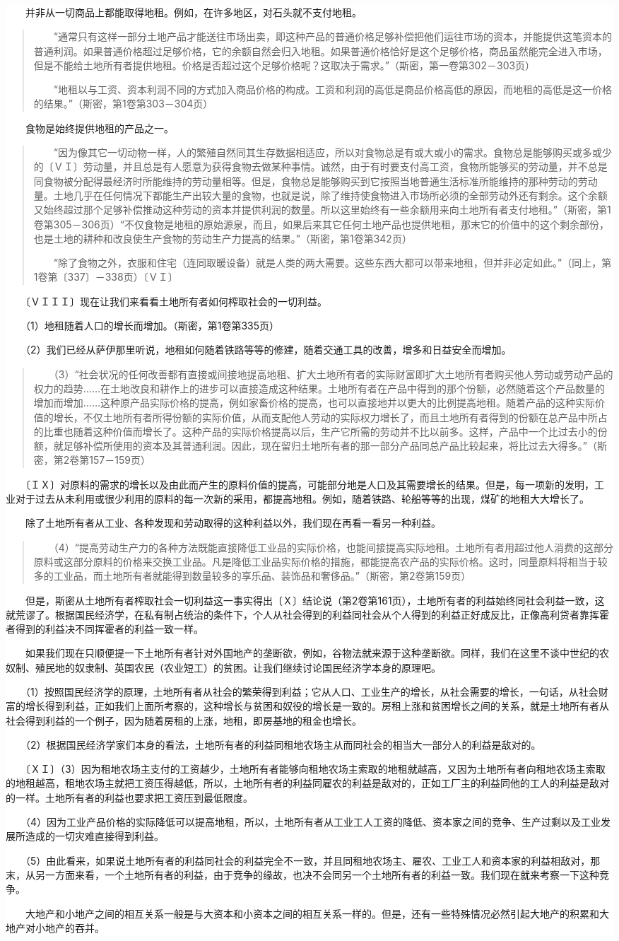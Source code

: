 　　并非从一切商品上都能取得地租。例如，在许多地区，对石头就不支付地租。

> 　　“通常只有这样一部分土地产品才能送往市场出卖，即这种产品的普通价格足够补偿把他们运往市场的资本，并能提供这笔资本的普通利润。如果普通价格超过足够价格，它的余额自然会归入地租。如果普通价格恰好是这个足够价格，商品虽然能完全进入市场，但是不能给土地所有者提供地租。价格是否超过这个足够价格呢？这取决于需求。”（斯密，第一卷第302－303页）
>
> 　　“地租以与工资、资本利润不同的方式加入商品价格的构成。工资和利润的高低是商品价格高低的原因，而地租的高低是这一价格的结果。”（斯密，第1卷第303－304页）
>

　　食物是始终提供地租的产品之一。

> 　　“因为像其它一切动物一样，人的繁殖自然同其生存数据相适应，所以对食物总是有或大或小的需求。食物总是能够购买或多或少的〔ＶＩ〕劳动量，并且总是有人愿意为获得食物去做某种事情。诚然，由于有时要支付高工资，食物所能够买的劳动量，并不总是同食物被分配得最经济时所能维持的劳动量相等。但是，食物总是能够购买到它按照当地普通生活标准所能维持的那种劳动的劳动量。土地几乎在任何情况下都能生产出较大量的食物，也就是说，除了维持使食物进入市场所必须的全部劳动外还有剩余。这个余额又始终超过那个足够补偿推动这种劳动的资本并提供利润的数量。所以这里始终有一些余额用来向土地所有者支付地租。”（斯密，第1卷第305－306页）“不仅食物是地租的原始源泉，而且，如果后来其它任何土地产品也提供地租，那末它的价值中的这个剩余部份，也是土地的耕种和改良使生产食物的劳动生产力提高的结果。”（斯密，第1卷第342页）
>
> 　　“除了食物之外，衣服和住宅（连同取暖设备）就是人类的两大需要。这些东西大都可以带来地租，但并非必定如此。”（同上，第1卷第〔337〕－338页）〔ＶＩ〕
>

　　〔ＶＩＩＩ〕现在让我们来看看土地所有者如何榨取社会的一切利益。

　　（1）地租随着人口的增长而增加。（斯密，第1卷第335页）

　　（2）我们已经从萨伊那里听说，地租如何随着铁路等等的修建，随着交通工具的改善，增多和日益安全而增加。

> 　　（3）“社会状况的任何改善都有直接或间接地提高地租、扩大土地所有者的实际财富即扩大土地所有者购买他人劳动或劳动产品的权力的趋势……在土地改良和耕作上的进步可以直接造成这种结果。土地所有者在产品中得到的那个份额，必然随着这个产品数量的增加而增加……这种原产品实际价格的提高，例如家畜价格的提高，也可以直接地并以更大的比例提高地租。随着产品的这种实际价值的增长，不仅土地所有者所得份额的实际价值，从而支配他人劳动的实际权力增长了，而且土地所有者得到的份额在总产品中所占的比重也随着这种价值而增长了。这种产品的实际价格提高以后，生产它所需的劳动并不比以前多。这样，产品中一个比过去小的份额，就足够补偿所使用的资本及其普通利润。因此，现在留归土地所有者的那一部分产品同总产品比较起来，将比过去大得多。”（斯密，第2卷第157－159页）
>

　　〔ＩＸ〕对原料的需求的增长以及由此而产生的原料价值的提高，可能部分地是人口及其需要增长的结果。但是，每一项新的发明，工业对于过去从未利用或很少利用的原料的每一次新的采用，都提高地租。例如，随着铁路、轮船等等的出现，煤矿的地租大大增长了。

　　除了土地所有者从工业、各种发现和劳动取得的这种利益以外，我们现在再看一看另一种利益。

> 　　（4）“提高劳动生产力的各种方法既能直接降低工业品的实际价格，也能间接提高实际地租。土地所有者用超过他人消费的这部分原料或这部分原料的价格来交换工业品。凡是降低工业品实际价格的措施，都能提高农产品的实际价格。这时，同量原料将相当于较多的工业品，而土地所有者就能得到数量较多的享乐品、装饰品和奢侈品。”（斯密，第2卷第159页）
>

　　但是，斯密从土地所有者榨取社会一切利益这一事实得出〔Ｘ〕结论说（第2卷第161页），土地所有者的利益始终同社会利益一致，这就荒谬了。根据国民经济学，在私有制占统治的条件下，个人从社会得到的利益同社会从个人得到的利益正好成反比，正像高利贷者靠挥霍者得到的利益决不同挥霍者的利益一致一样。

　　如果我们现在只顺便提一下土地所有者针对外国地产的垄断欲，例如，谷物法就来源于这种垄断欲。同样，我们在这里不谈中世纪的农奴制、殖民地的奴隶制、英国农民（农业短工）的贫困。让我们继续讨论国民经济学本身的原理吧。

　　（1）按照国民经济学的原理，土地所有者从社会的繁荣得到利益；它从人口、工业生产的增长，从社会需要的增长，一句话，从社会财富的增长得到利益，正如我们上面所考察的，这种增长与贫困和奴役的增长是一致的。房租上涨和贫困增长之间的关系，就是土地所有者从社会得到利益的一个例子，因为随着房租的上涨，地租，即房基地的租金也增长。

　　（2）根据国民经济学家们本身的看法，土地所有者的利益同租地农场主从而同社会的相当大一部分人的利益是敌对的。

　　〔ＸＩ〕（3）因为租地农场主支付的工资越少，土地所有者能够向租地农场主索取的地租就越高，又因为土地所有者向租地农场主索取的地租越高，租地农场主就把工资压得越低，所以，土地所有者的利益同雇农的利益是敌对的，正如工厂主的利益同他的工人的利益是敌对的一样。土地所有者的利益也要求把工资压到最低限度。

　　（4）因为工业产品价格的实际降低可以提高地租，所以，土地所有者从工业工人工资的降低、资本家之间的竞争、生产过剩以及工业发展所造成的一切灾难直接得到利益。

　　（5）由此看来，如果说土地所有者的利益同社会的利益完全不一致，并且同租地农场主、雇农、工业工人和资本家的利益相敌对，那末，从另一方面来看，一个土地所有者的利益，由于竞争的缘故，也决不会同另一个土地所有者的利益一致。我们现在就来考察一下这种竞争。

　　大地产和小地产之间的相互关系一般是与大资本和小资本之间的相互关系一样的。但是，还有一些特殊情况必然引起大地产的积累和大地产对小地产的吞并。
